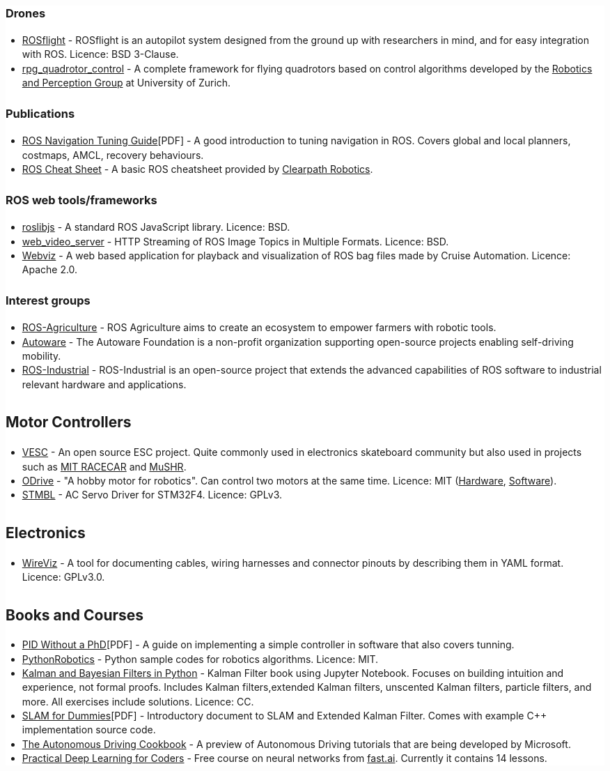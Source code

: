 ### Drones
 * [ROSflight](http://rosflight.org/) - ROSflight is an autopilot system designed from the ground up with researchers in mind, and for easy integration with ROS. Licence: BSD 3-Clause.
 * [rpg_quadrotor_control](https://github.com/uzh-rpg/rpg_quadrotor_control) - A complete framework for flying quadrotors based on control algorithms developed by the [Robotics and Perception Group](https://www.ifi.uzh.ch/en/rpg.html) at University of Zurich.

### Publications
 * [ROS Navigation Tuning Guide](http://kaiyuzheng.me/documents/navguide.pdf)[PDF] - A good introduction to tuning navigation in ROS. Covers global and local planners, costmaps, AMCL, recovery behaviours.
 * [ROS Cheat Sheet](https://www.clearpathrobotics.com/ros-robot-operating-system-cheat-sheet/) - A basic ROS cheatsheet provided by [Clearpath Robotics](https://clearpathrobotics.com/).

### ROS web tools/frameworks
 * [roslibjs](https://github.com/RobotWebTools/roslibjs) - A standard ROS JavaScript library. Licence: BSD.
 * [web_video_server](https://github.com/RobotWebTools/web_video_server) - HTTP Streaming of ROS Image Topics in Multiple Formats. Licence: BSD.
 * [Webviz](https://github.com/cruise-automation/webviz) - A web based application for playback and visualization of ROS bag files made by Cruise Automation. Licence: Apache 2.0.

### Interest groups
 * [ROS-Agriculture](http://rosagriculture.org/about/) - ROS Agriculture aims to create an ecosystem to empower farmers with robotic tools.
 * [Autoware](https://www.autoware.org/) - The Autoware Foundation is a non-profit organization supporting open-source projects enabling self-driving mobility.
 * [ROS-Industrial](https://rosindustrial.org/) - ROS-Industrial is an open-source project that extends the advanced capabilities of ROS software to industrial relevant hardware and applications.

## Motor Controllers
 * [VESC](https://vesc-project.com/) - An open source ESC project. Quite commonly used in electronics skateboard community but also used in projects such as [MIT RACECAR](https://mit-racecar.github.io/) and [MuSHR](https://mushr.io/).
 * [ODrive](https://odriverobotics.com/) - "A hobby motor for robotics". Can control two motors at the same time. Licence: MIT ([Hardware](https://github.com/madcowswe/ODriveHardware), [Software](https://github.com/madcowswe/ODrive/blob/master/LICENSE.md)).
 * [STMBL](https://github.com/rene-dev/stmbl) - AC Servo Driver for STM32F4. Licence: GPLv3.

## Electronics
 * [WireViz](https://github.com/formatc1702/WireViz) - A tool for documenting cables, wiring harnesses and connector pinouts by describing them in YAML format. Licence: GPLv3.0.

## Books and Courses
 * [PID Without a PhD](https://www.wescottdesign.com/articles/pid/pidWithoutAPhd.pdf)[PDF] - A guide on implementing a simple controller in software that also covers tunning.
 * [PythonRobotics](https://github.com/AtsushiSakai/PythonRobotics) - Python sample codes for robotics algorithms. Licence: MIT.
 * [Kalman and Bayesian Filters in Python](https://github.com/rlabbe/Kalman-and-Bayesian-Filters-in-Python) - Kalman Filter book using Jupyter Notebook. Focuses on building intuition and experience, not formal proofs. Includes Kalman filters,extended Kalman filters, unscented Kalman filters, particle filters, and more. All exercises include solutions. Licence: CC.
 * [SLAM for Dummies](https://dspace.mit.edu/bitstream/handle/1721.1/119149/16-412j-spring-2005/contents/projects/1aslam_blas_repo.pdf)[PDF] - Introductory document to SLAM and Extended Kalman Filter. Comes with example C++ implementation source code.
 * [The Autonomous Driving Cookbook](https://github.com/Microsoft/AutonomousDrivingCookbook) - A preview of Autonomous Driving tutorials that are being developed by Microsoft.
 * [Practical Deep Learning for Coders](https://course.fast.ai/index.html) - Free course on neural networks from [fast.ai](https://www.fast.ai/). Currently it contains 14 lessons.
